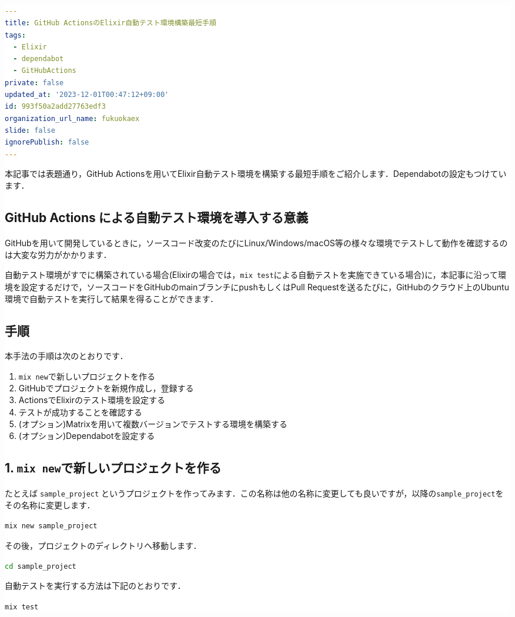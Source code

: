 ```yaml
---
title: GitHub ActionsのElixir自動テスト環境構築最短手順
tags:
  - Elixir
  - dependabot
  - GitHubActions
private: false
updated_at: '2023-12-01T00:47:12+09:00'
id: 993f50a2add27763edf3
organization_url_name: fukuokaex
slide: false
ignorePublish: false
---
```

本記事では表題通り，GitHub Actionsを用いてElixir自動テスト環境を構築する最短手順をご紹介します．Dependabotの設定もつけています．

## GitHub Actions による自動テスト環境を導入する意義

GitHubを用いて開発しているときに，ソースコード改変のたびにLinux/Windows/macOS等の様々な環境でテストして動作を確認するのは大変な労力がかかります．

自動テスト環境がすでに構築されている場合(Elixirの場合では，`mix test`による自動テストを実施できている場合)に，本記事に沿って環境を設定するだけで，ソースコードをGitHubのmainブランチにpushもしくはPull Requestを送るたびに，GitHubのクラウド上のUbuntu環境で自動テストを実行して結果を得ることができます．

## 手順

本手法の手順は次のとおりです．

1. `mix new`で新しいプロジェクトを作る
2. GitHubでプロジェクトを新規作成し，登録する
3. ActionsでElixirのテスト環境を設定する
4. テストが成功することを確認する
5. (オプション)Matrixを用いて複数バージョンでテストする環境を構築する
6. (オプション)Dependabotを設定する

## 1. `mix new`で新しいプロジェクトを作る

たとえば `sample_project` というプロジェクトを作ってみます．この名称は他の名称に変更しても良いですが，以降の`sample_project`をその名称に変更します．

```zsh
mix new sample_project
```

その後，プロジェクトのディレクトリへ移動します．

```zsh
cd sample_project
```

自動テストを実行する方法は下記のとおりです．

```zsh
mix test
```
